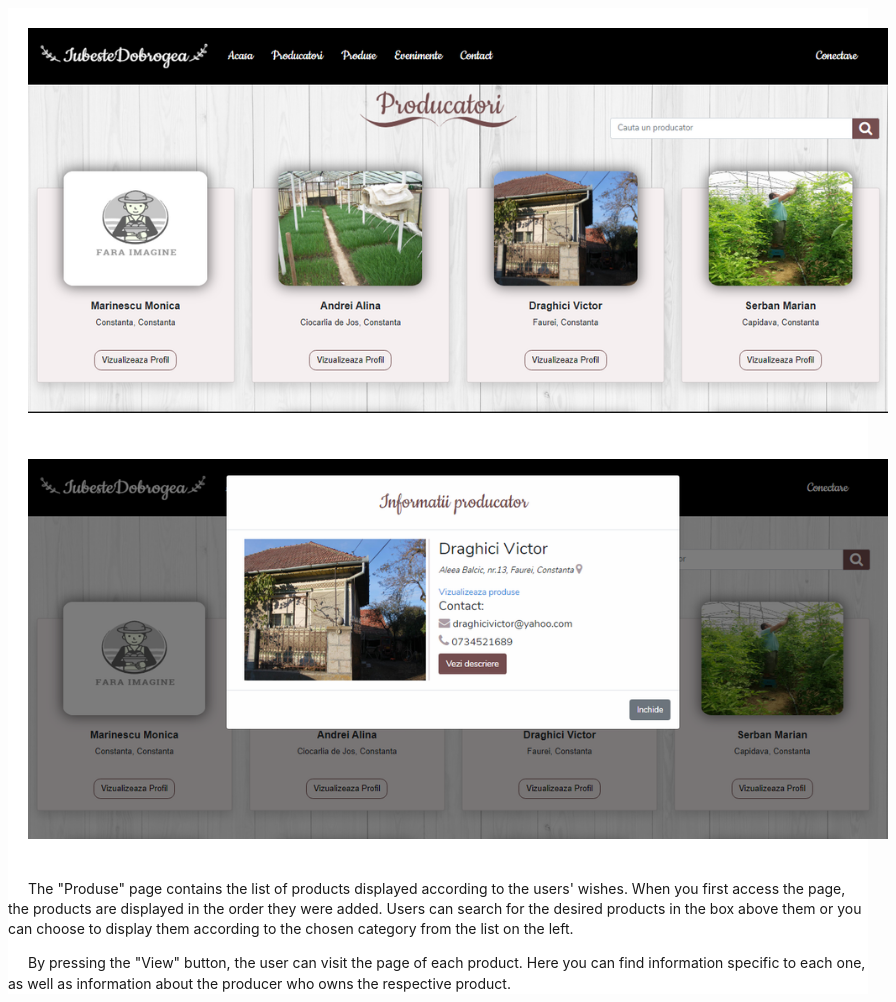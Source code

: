 <img src="Images/paginaproducatori.PNG" alt="Producers page" style="padding: 20px;">

<img src="Images/profilprod.PNG" alt="Producer's profile" style="padding: 20px;">

<p style="text-indent: 20px;">The "Produse" page contains the list of products displayed according to the users' wishes. When you first access the page, the products are displayed in the order they were added. Users can search for the desired products in the box above them or you can choose to display them according to the chosen category
from the list on the left.</p>

<p style="text-indent: 20px;">By pressing the "View" button, the user can visit the page of each product. Here
you can find information specific to each one, as well as information about the producer who owns
the respective product.</p>
